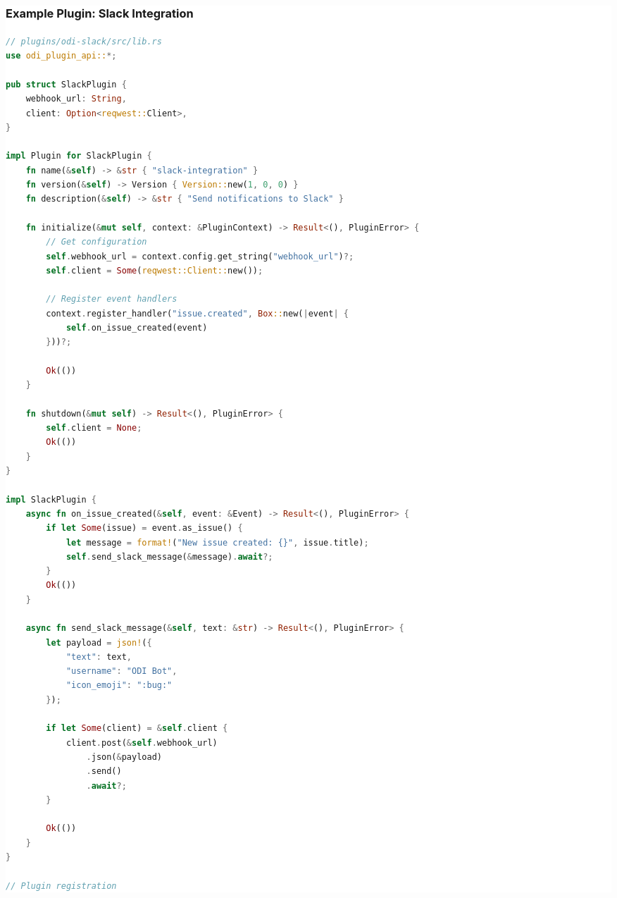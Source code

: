 ### Example Plugin: Slack Integration

```rust
// plugins/odi-slack/src/lib.rs
use odi_plugin_api::*;

pub struct SlackPlugin {
    webhook_url: String,
    client: Option<reqwest::Client>,
}

impl Plugin for SlackPlugin {
    fn name(&self) -> &str { "slack-integration" }
    fn version(&self) -> Version { Version::new(1, 0, 0) }
    fn description(&self) -> &str { "Send notifications to Slack" }
    
    fn initialize(&mut self, context: &PluginContext) -> Result<(), PluginError> {
        // Get configuration
        self.webhook_url = context.config.get_string("webhook_url")?;
        self.client = Some(reqwest::Client::new());
        
        // Register event handlers
        context.register_handler("issue.created", Box::new(|event| {
            self.on_issue_created(event)
        }))?;
        
        Ok(())
    }
    
    fn shutdown(&mut self) -> Result<(), PluginError> {
        self.client = None;
        Ok(())
    }
}

impl SlackPlugin {
    async fn on_issue_created(&self, event: &Event) -> Result<(), PluginError> {
        if let Some(issue) = event.as_issue() {
            let message = format!("New issue created: {}", issue.title);
            self.send_slack_message(&message).await?;
        }
        Ok(())
    }
    
    async fn send_slack_message(&self, text: &str) -> Result<(), PluginError> {
        let payload = json!({
            "text": text,
            "username": "ODI Bot",
            "icon_emoji": ":bug:"
        });
        
        if let Some(client) = &self.client {
            client.post(&self.webhook_url)
                .json(&payload)
                .send()
                .await?;
        }
        
        Ok(())
    }
}

// Plugin registration
```